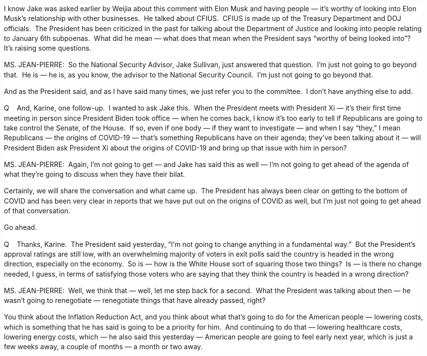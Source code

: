 I know Jake was asked earlier by Weijia about this comment with Elon
Musk and having people — it’s worthy of looking into Elon Musk’s
relationship with other businesses.  He talked about CFIUS.  CFIUS is
made up of the Treasury Department and DOJ officials.  The President has
been criticized in the past for talking about the Department of Justice
and looking into people relating to January 6th subpoenas.  What did he
mean — what does that mean when the President says “worthy of being
looked into”?  It’s raising some questions.

MS. JEAN-PIERRE:  So the National Security Advisor, Jake Sullivan, just
answered that question.  I’m just not going to go beyond that.  He is —
he is, as you know, the advisor to the National Security Council.  I’m
just not going to go beyond that. 

And as the President said, and as I have said many times, we just refer
you to the committee.  I don’t have anything else to add.

Q    And, Karine, one follow-up.  I wanted to ask Jake this.  When the
President meets with President Xi — it’s their first time meeting in
person since President Biden took office — when he comes back, I know
it’s too early to tell if Republicans are going to take control the
Senate, of the House.  If so, even if one body — if they want to
investigate — and when I say “they,” I mean Republicans — the origins of
COVID-19 — that’s something Republicans have on their agenda; they’ve
been talking about it — will President Biden ask President Xi about the
origins of COVID-19 and bring up that issue with him in person?

MS. JEAN-PIERRE:  Again, I’m not going to get — and Jake has said this
as well — I’m not going to get ahead of the agenda of what they’re going
to discuss when they have their bilat. 

Certainly, we will share the conversation and what came up.  The
President has always been clear on getting to the bottom of COVID and
has been very clear in reports that we have put out on the origins of
COVID as well, but I’m just not going to get ahead of that
conversation. 

Go ahead.

Q    Thanks, Karine.  The President said yesterday, “I’m not going to
change anything in a fundamental way.”  But the President’s approval
ratings are still low, with an overwhelming majority of voters in exit
polls said the country is headed in the wrong direction, especially on
the economy.  So is — how is the White House sort of squaring those two
things?  Is — is there no change needed, I guess, in terms of satisfying
those voters who are saying that they think the country is headed in a
wrong direction?

MS. JEAN-PIERRE:  Well, we think that — well, let me step back for a
second.  What the President was talking about then — he wasn’t going to
renegotiate — renegotiate things that have already passed, right? 

You think about the Inflation Reduction Act, and you think about what
that’s going to do for the American people — lowering costs, which is
something that he has said is going to be a priority for him.  And
continuing to do that — lowering healthcare costs, lowering energy
costs, which — he also said this yesterday — American people are going
to feel early next year, which is just a few weeks away, a couple of
months — a month or two away. 
